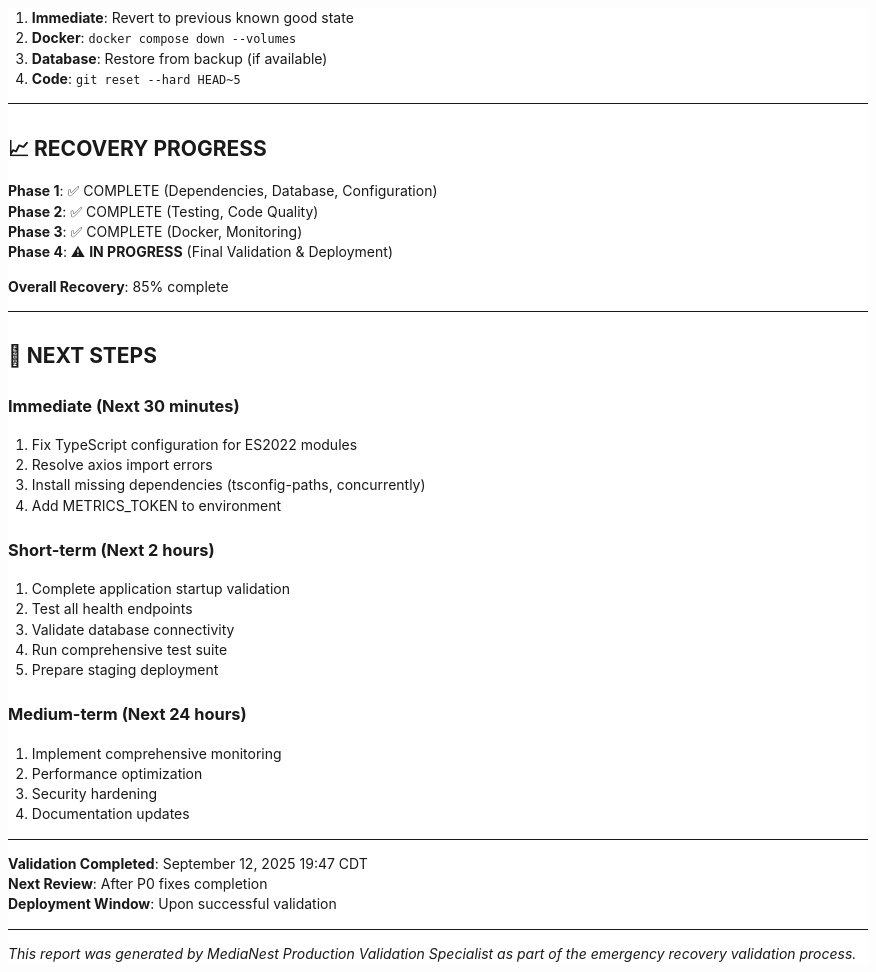 1. **Immediate**: Revert to previous known good state
2. **Docker**: `docker compose down --volumes`
3. **Database**: Restore from backup (if available)
4. **Code**: `git reset --hard HEAD~5`

---

## 📈 RECOVERY PROGRESS

**Phase 1**: ✅ COMPLETE (Dependencies, Database, Configuration)  
**Phase 2**: ✅ COMPLETE (Testing, Code Quality)  
**Phase 3**: ✅ COMPLETE (Docker, Monitoring)  
**Phase 4**: ⚠️ **IN PROGRESS** (Final Validation & Deployment)

**Overall Recovery**: 85% complete

---

## 🔮 NEXT STEPS

### Immediate (Next 30 minutes)

1. Fix TypeScript configuration for ES2022 modules
2. Resolve axios import errors
3. Install missing dependencies (tsconfig-paths, concurrently)
4. Add METRICS_TOKEN to environment

### Short-term (Next 2 hours)

1. Complete application startup validation
2. Test all health endpoints
3. Validate database connectivity
4. Run comprehensive test suite
5. Prepare staging deployment

### Medium-term (Next 24 hours)

1. Implement comprehensive monitoring
2. Performance optimization
3. Security hardening
4. Documentation updates

---

**Validation Completed**: September 12, 2025 19:47 CDT  
**Next Review**: After P0 fixes completion  
**Deployment Window**: Upon successful validation

---

_This report was generated by MediaNest Production Validation Specialist as part
of the emergency recovery validation process._
